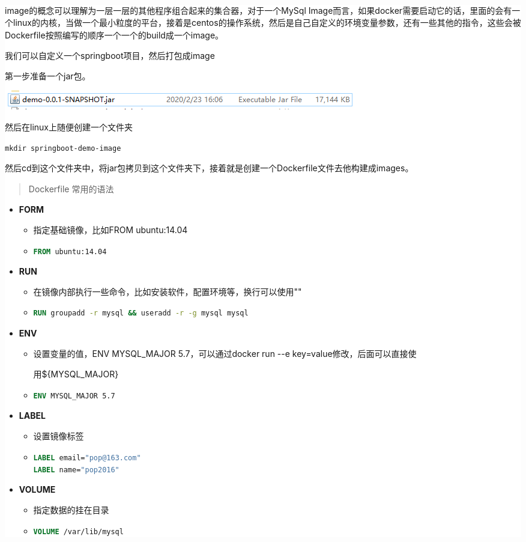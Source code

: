 image的概念可以理解为一层一层的其他程序组合起来的集合器，对于一个MySql Image而言，如果docker需要启动它的话，里面的会有一个linux的内核，当做一个最小粒度的平台，接着是centos的操作系统，然后是自己自定义的环境变量参数，还有一些其他的指令，这些会被Dockerfile按照编写的顺序一个一个的build成一个image。

我们可以自定义一个springboot项目，然后打包成image

第一步准备一个jar包。

![1582446896052](./img/1582446896052.png)

然后在linux上随便创建一个文件夹

```
mkdir springboot-demo-image
```

然后cd到这个文件夹中，将jar包拷贝到这个文件夹下，接着就是创建一个Dockerfile文件去他构建成images。

> Dockerfile 常用的语法

* **FORM**

  * 指定基础镜像，比如FROM ubuntu:14.04

  * ```dockerfile
    FROM ubuntu:14.04
    ```

* **RUN**

  * 在镜像内部执行一些命令，比如安装软件，配置环境等，换行可以使用""

  * ```dockerfile
    RUN groupadd -r mysql && useradd -r -g mysql mysql
    ```

* **ENV**

  * 设置变量的值，ENV MYSQL_MAJOR 5.7，可以通过docker run --e key=value修改，后面可以直接使 

    用${MYSQL_MAJOR}

  * ```dockerfile
    ENV MYSQL_MAJOR 5.7
    ```

* **LABEL**

  * 设置镜像标签

  * ```dockerfile
    LABEL email="pop@163.com" 
    LABEL name="pop2016"
    ```

* **VOLUME**

  * 指定数据的挂在目录

  * ```dockerfile
    VOLUME /var/lib/mysql
    ```
